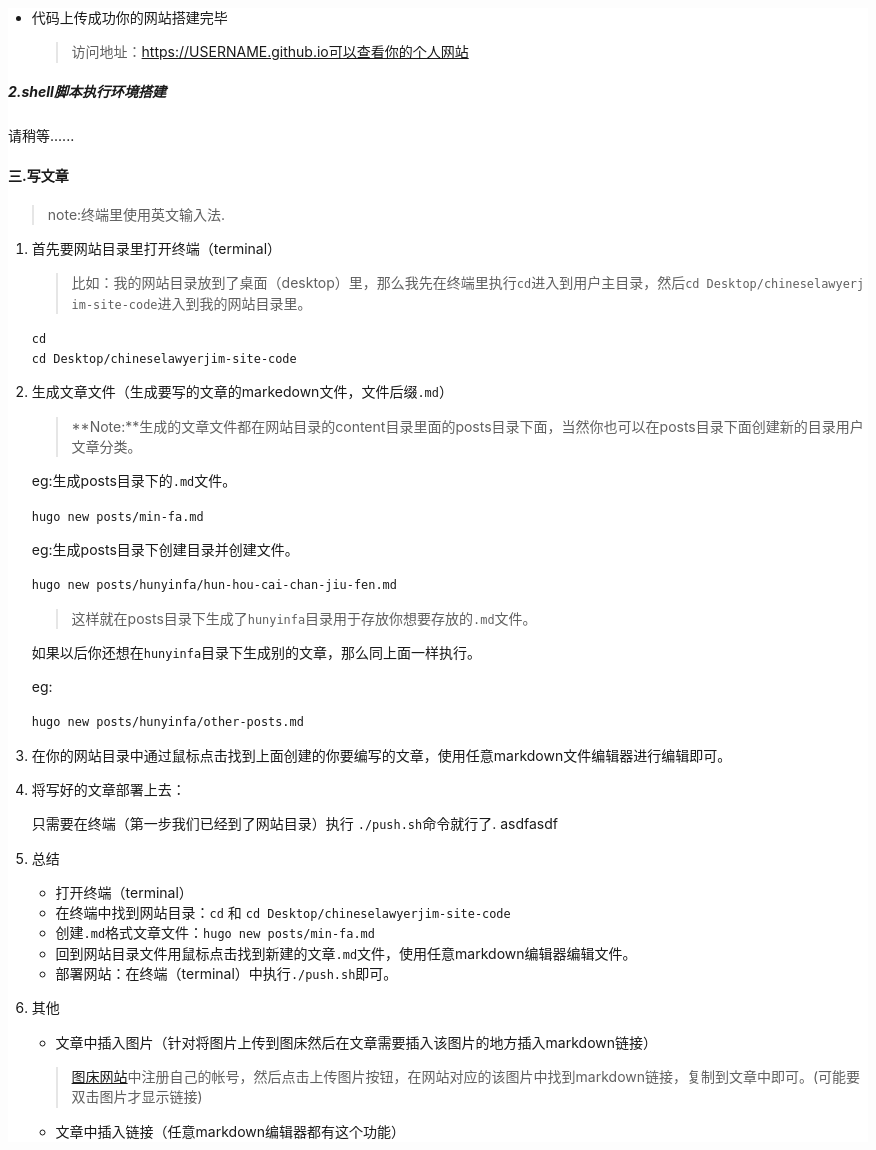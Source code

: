 - 代码上传成功你的网站搭建完毕

  > 访问地址：https://USERNAME.github.io可以查看你的个人网站
##### 2.shell脚本执行环境搭建

请稍等......


#### 三.写文章
> note:终端里使用英文输入法.
1. 首先要网站目录里打开终端（terminal）
    > 比如：我的网站目录放到了桌面（desktop）里，那么我先在终端里执行`cd`进入到用户主目录，然后`cd Desktop/chineselawyerjim-site-code`进入到我的网站目录里。
    ```
    cd
    cd Desktop/chineselawyerjim-site-code
    ```
2. 生成文章文件（生成要写的文章的markedown文件，文件后缀`.md`）
    > **Note:**生成的文章文件都在网站目录的content目录里面的posts目录下面，当然你也可以在posts目录下面创建新的目录用户文章分类。
    
    eg:生成posts目录下的`.md`文件。
    ```
    hugo new posts/min-fa.md
    ```
    eg:生成posts目录下创建目录并创建文件。
    ```
    hugo new posts/hunyinfa/hun-hou-cai-chan-jiu-fen.md
    ```
    > 这样就在posts目录下生成了`hunyinfa`目录用于存放你想要存放的`.md`文件。
    
    如果以后你还想在`hunyinfa`目录下生成别的文章，那么同上面一样执行。
    
    eg:
    ```
    hugo new posts/hunyinfa/other-posts.md
    ```
3.  在你的网站目录中通过鼠标点击找到上面创建的你要编写的文章，使用任意markdown文件编辑器进行编辑即可。

4. 将写好的文章部署上去：

    只需要在终端（第一步我们已经到了网站目录）执行 `./push.sh`命令就行了.
asdfasdf
5. 总结
    - 打开终端（terminal）
    - 在终端中找到网站目录：`cd` 和 `cd Desktop/chineselawyerjim-site-code`
    - 创建`.md`格式文章文件：`hugo new posts/min-fa.md`
    - 回到网站目录文件用鼠标点击找到新建的文章`.md`文件，使用任意markdown编辑器编辑文件。
    - 部署网站：在终端（terminal）中执行`./push.sh`即可。

6. 其他
    - 文章中插入图片（针对将图片上传到图床然后在文章需要插入该图片的地方插入markdown链接）
    > [图床网站](https://img.wang/)中注册自己的帐号，然后点击上传图片按钮，在网站对应的该图片中找到markdown链接，复制到文章中即可。(可能要双击图片才显示链接)
    - 文章中插入链接（任意markdown编辑器都有这个功能）


